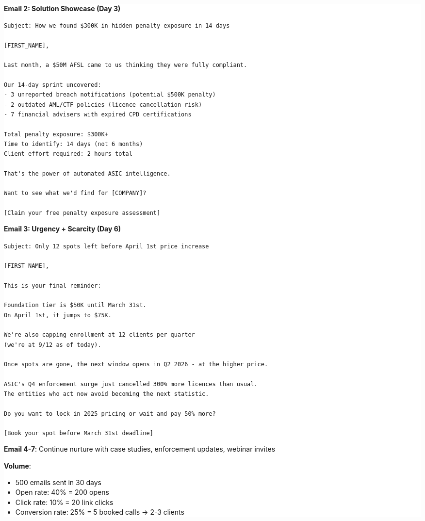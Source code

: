    **Email 2: Solution Showcase (Day 3)**
   ```
   Subject: How we found $300K in hidden penalty exposure in 14 days

   [FIRST_NAME],

   Last month, a $50M AFSL came to us thinking they were fully compliant.

   Our 14-day sprint uncovered:
   - 3 unreported breach notifications (potential $500K penalty)
   - 2 outdated AML/CTF policies (licence cancellation risk)
   - 7 financial advisers with expired CPD certifications

   Total penalty exposure: $300K+
   Time to identify: 14 days (not 6 months)
   Client effort required: 2 hours total

   That's the power of automated ASIC intelligence.

   Want to see what we'd find for [COMPANY]?

   [Claim your free penalty exposure assessment]
   ```

   **Email 3: Urgency + Scarcity (Day 6)**
   ```
   Subject: Only 12 spots left before April 1st price increase

   [FIRST_NAME],

   This is your final reminder:

   Foundation tier is $50K until March 31st.
   On April 1st, it jumps to $75K.

   We're also capping enrollment at 12 clients per quarter
   (we're at 9/12 as of today).

   Once spots are gone, the next window opens in Q2 2026 - at the higher price.

   ASIC's Q4 enforcement surge just cancelled 300% more licences than usual.
   The entities who act now avoid becoming the next statistic.

   Do you want to lock in 2025 pricing or wait and pay 50% more?

   [Book your spot before March 31st deadline]
   ```

   **Email 4-7**: Continue nurture with case studies, enforcement updates, webinar invites

   **Volume**:
   - 500 emails sent in 30 days
   - Open rate: 40% = 200 opens
   - Click rate: 10% = 20 link clicks
   - Conversion rate: 25% = 5 booked calls → 2-3 clients
